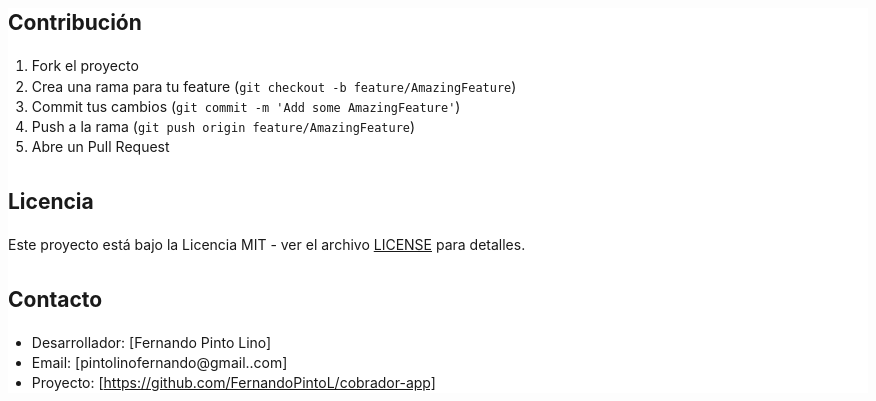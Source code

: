 ## Contribución

1. Fork el proyecto
2. Crea una rama para tu feature (`git checkout -b feature/AmazingFeature`)
3. Commit tus cambios (`git commit -m 'Add some AmazingFeature'`)
4. Push a la rama (`git push origin feature/AmazingFeature`)
5. Abre un Pull Request

## Licencia

Este proyecto está bajo la Licencia MIT - ver el archivo [LICENSE](LICENSE) para detalles.

## Contacto

- Desarrollador: [Fernando Pinto Lino]
- Email: [pintolinofernando@gmail..com]
- Proyecto: [https://github.com/FernandoPintoL/cobrador-app]
